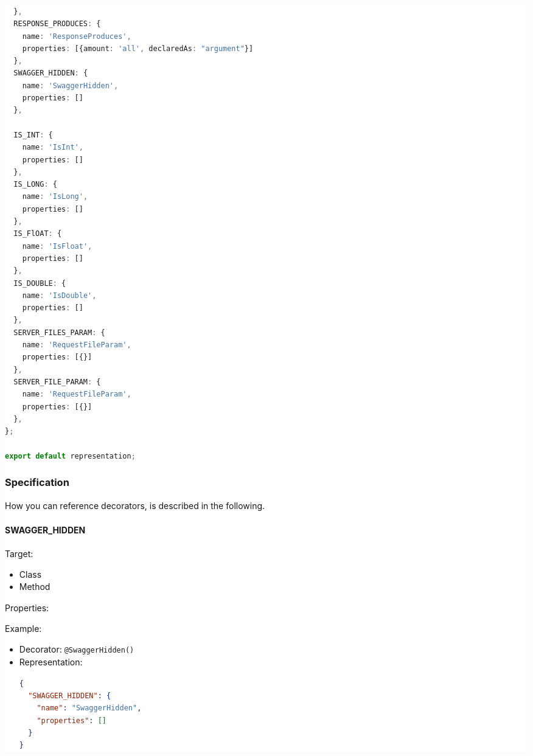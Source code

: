 ```typescript
  },
  RESPONSE_PRODUCES: {
    name: 'ResponseProduces',
    properties: [{amount: 'all', declaredAs: "argument"}]
  },
  SWAGGER_HIDDEN: {
    name: 'SwaggerHidden',
    properties: []
  },

  IS_INT: {
    name: 'IsInt',
    properties: []
  },
  IS_LONG: {
    name: 'IsLong',
    properties: []
  },
  IS_FlOAT: {
    name: 'IsFloat',
    properties: []
  },
  IS_DOUBLE: {
    name: 'IsDouble',
    properties: []
  },
  SERVER_FILES_PARAM: {
    name: 'RequestFileParam',
    properties: [{}]
  },
  SERVER_FILE_PARAM: {
    name: 'RequestFileParam',
    properties: [{}]
  },
};

export default representation;
```
### Specification

How you can reference decorators, is described in the following.

#### SWAGGER_HIDDEN
Target:
- Class
- Method

Properties:

Example:
- Decorator: `@SwaggerHidden()`
- Representation:
  ```json
  {
    "SWAGGER_HIDDEN": {
      "name": "SwaggerHidden",
      "properties": []
    }
  }
  ```
